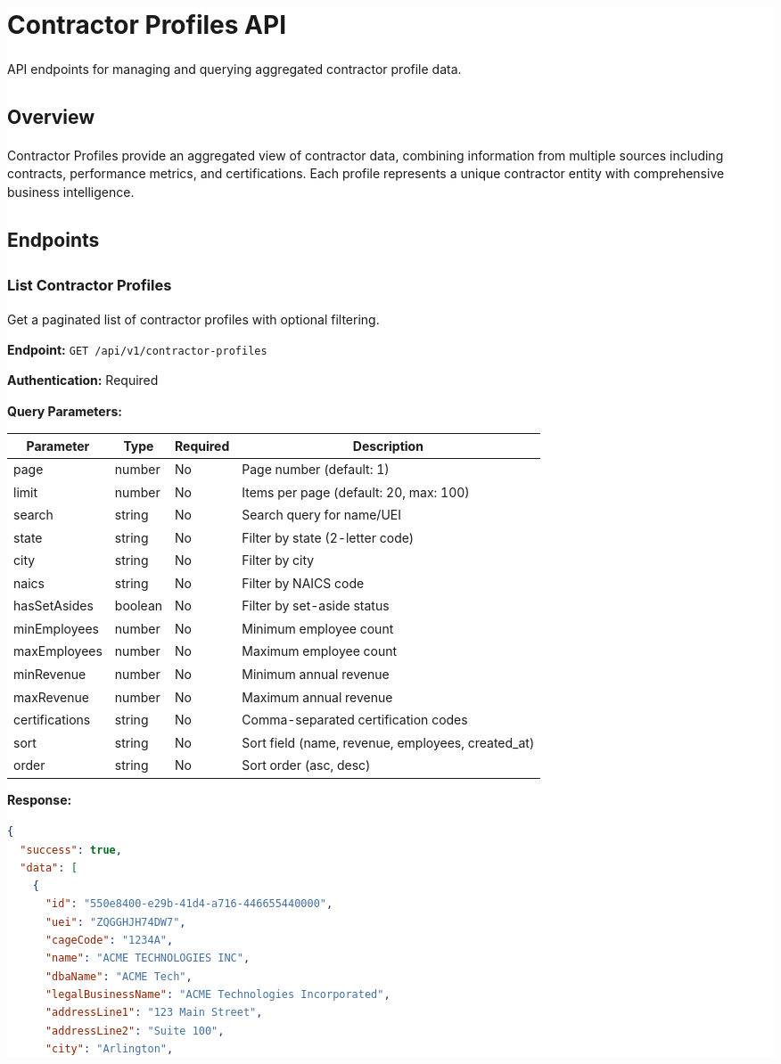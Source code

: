 # Contractor Profiles API

API endpoints for managing and querying aggregated contractor profile data.

## Overview

Contractor Profiles provide an aggregated view of contractor data, combining information from multiple sources including contracts, performance metrics, and certifications. Each profile represents a unique contractor entity with comprehensive business intelligence.

## Endpoints

### List Contractor Profiles

Get a paginated list of contractor profiles with optional filtering.

**Endpoint:** `GET /api/v1/contractor-profiles`

**Authentication:** Required

**Query Parameters:**

| Parameter | Type | Required | Description |
|-----------|------|----------|-------------|
| page | number | No | Page number (default: 1) |
| limit | number | No | Items per page (default: 20, max: 100) |
| search | string | No | Search query for name/UEI |
| state | string | No | Filter by state (2-letter code) |
| city | string | No | Filter by city |
| naics | string | No | Filter by NAICS code |
| hasSetAsides | boolean | No | Filter by set-aside status |
| minEmployees | number | No | Minimum employee count |
| maxEmployees | number | No | Maximum employee count |
| minRevenue | number | No | Minimum annual revenue |
| maxRevenue | number | No | Maximum annual revenue |
| certifications | string | No | Comma-separated certification codes |
| sort | string | No | Sort field (name, revenue, employees, created_at) |
| order | string | No | Sort order (asc, desc) |

**Response:**

```json
{
  "success": true,
  "data": [
    {
      "id": "550e8400-e29b-41d4-a716-446655440000",
      "uei": "ZQGGHJH74DW7",
      "cageCode": "1234A",
      "name": "ACME TECHNOLOGIES INC",
      "dbaName": "ACME Tech",
      "legalBusinessName": "ACME Technologies Incorporated",
      "addressLine1": "123 Main Street",
      "addressLine2": "Suite 100",
      "city": "Arlington",
```